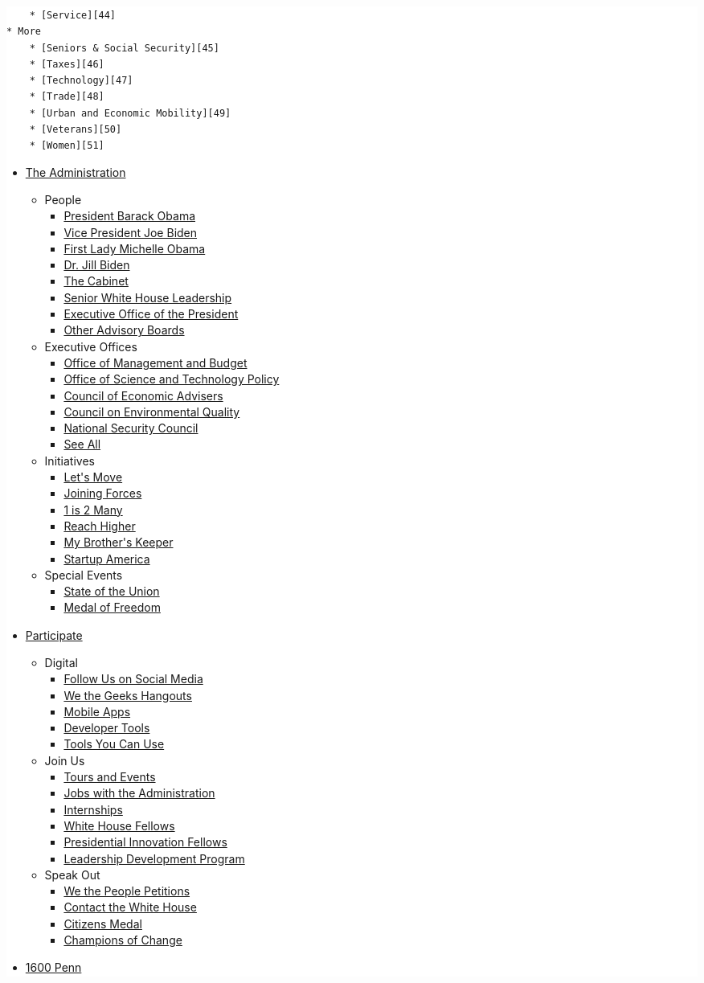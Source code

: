         * [Service][44]
    * More
        * [Seniors & Social Security][45]
        * [Taxes][46]
        * [Technology][47]
        * [Trade][48]
        * [Urban and Economic Mobility][49]
        * [Veterans][50]
        * [Women][51]
* [The Administration][52]

    * People
        * [President Barack Obama][53]
        * [Vice President Joe Biden][54]
        * [First Lady Michelle Obama][55]
        * [Dr. Jill Biden][56]
        * [The Cabinet][57]
        * [Senior White House Leadership][58]
        * [Executive Office of the President][59]
        * [Other Advisory Boards][60]
    * Executive Offices
        * [Office of Management and Budget][61]
        * [Office of Science and Technology Policy][62]
        * [Council of Economic Advisers][63]
        * [Council on Environmental Quality][64]
        * [National Security Council][65]
        * [See All][59]
    * Initiatives
        * [Let's Move][66]
        * [Joining Forces][67]
        * [1 is 2 Many][68]
        * [Reach Higher][69]
        * [My Brother's Keeper][70]
        * [Startup America][71]
    * Special Events
        * [State of the Union][72]
        * [Medal of Freedom][73]
* [Participate][74]

    * Digital
        * [Follow Us on Social Media][75]
        * [We the Geeks Hangouts][76]
        * [Mobile Apps][77]
        * [Developer Tools][78]
        * [Tools You Can Use][79]
    * Join Us
        * [Tours and Events][80]
        * [Jobs with the Administration][81]
        * [Internships][82]
        * [White House Fellows][83]
        * [Presidential Innovation Fellows][84]
        * [Leadership Development Program][85]
    * Speak Out
        * [We the People Petitions][86]
        * [Contact the White House][2]
        * [Citizens Medal][87]
        * [Champions of Change][88]
* [1600 Penn][89]


[1]: https://www.whitehouse.gov/sotu
[2]: http://www.whitehouse.gov/contact
[3]: /get-email-updates
[4]: / "Home"
[5]: /briefing-room
[6]: https://www.whitehouse.gov/blog "Read the latest blog posts from 1600 Pennsylvania Ave"
[7]: /share/all "Check out the most popular infographics and videos"
[8]: /slideshows "View the photo of the day and other galleries"
[9]: /video "Watch behind-the-scenes videos and more"
[10]: http://www.whitehouse.gov/live "Tune in to White House events and statements as they happen"
[11]: https://www.whitehouse.gov/performances "See the lineup of artists and performers at the White House"
[12]: /briefing-room/weekly-address
[13]: /briefing-room/speeches-and-remarks
[14]: /briefing-room/press-briefings
[15]: /briefing-room/statements-and-releases
[16]: /schedule/complete
[17]: /briefing-room/presidential-actions
[18]: /briefing-room/legislation
[19]: /briefing-room/nominations-and-appointments
[20]: https://www.whitehouse.gov/briefing-room/disclosures
[21]: /issues
[22]: https://www.whitehouse.gov/the-record/economy
[23]: https://www.whitehouse.gov/the-record/climate
[24]: https://www.whitehouse.gov/the-record/health-care
[25]: https://www.whitehouse.gov/the-record/social-progress
[26]: https://www.whitehouse.gov/the-record/foreign-policy
[27]: https://www.whitehouse.gov/issues/foreign-policy/iran-deal
[28]: https://www.whitehouse.gov/blog/2015/07/28/presidents-task-force-21st-century-policing-recommendations-print-action
[29]: /economy
[30]: /issues/education
[31]: /issues/foreign-policy
[32]: /healthreform
[33]: /issues/immigration
[34]: /climate-change
[35]: http://www.whitehouse.gov/energy
[36]: /issues/civil-rights
[37]: http://www.whitehouse.gov/issues/defense
[38]: https://www.whitehouse.gov/issues/disabilities
[39]: /21stcenturygov
[40]: /issues/equal-pay
[41]: https://www.whitehouse.gov/issues/homeland-security
[42]: https://www.whitehouse.gov/blog/2016/01/04/live-updates-what-president-doing-keep-guns-out-wrong-hands
[43]: /administration/eop/rural-council
[44]: https://www.whitehouse.gov/issues/service
[45]: https://www.whitehouse.gov/issues/seniors-and-social-security
[46]: https://www.whitehouse.gov/issues/taxes
[47]: https://www.whitehouse.gov/issues/technology
[48]: https://www.whitehouse.gov/issues/economy/trade
[49]: /issues/urban-and-economic-mobility
[50]: /issues/veterans
[51]: /administration/eop/cwg
[52]: /administration
[53]: /administration/president-obama
[54]: /administration/vice-president-biden
[55]: /administration/first-lady-michelle-obama
[56]: /administration/jill-biden
[57]: http://www.whitehouse.gov/administration/cabinet
[58]: http://www.whitehouse.gov/administration/senior-leadership
[59]: /administration/eop
[60]: /administration/other-advisory-boards
[61]: /omb
[62]: /administration/eop/ostp
[63]: /administration/eop/cea
[64]: /administration/eop/ceq
[65]: https://www.whitehouse.gov/administration/eop/nsc/
[66]: http://www.letsmove.gov/
[67]: /joiningforces
[68]: /1is2many
[69]: https://www.whitehouse.gov/reach-higher
[70]: https://www.whitehouse.gov/my-brothers-keeper
[71]: /economy/business/startup-america
[72]: http://www.whitehouse.gov/sotu
[73]: https://www.whitehouse.gov/medal-of-freedom
[74]: /participate
[75]: /engage/social-hub
[76]: https://www.whitehouse.gov/we-the-geeks
[77]: /mobile
[78]: https://www.whitehouse.gov/developers
[79]: /tools
[80]: https://www.whitehouse.gov/participate/tours-and-events
[81]: https://apply.whitehouse.gov/
[82]: https://www.whitehouse.gov/participate/internships
[83]: https://www.whitehouse.gov/participate/fellows
[84]: https://www.whitehouse.gov/innovationfellows
[85]: https://www.whitehouse.gov/participate/whldp
[86]: /petitions
[87]: /citizensmedal/criteria
[88]: https://www.whitehouse.gov/champions
[89]: /1600
[90]: /about/inside-white-house/interactive-tour
[91]: /about/inside-white-house/west-wing-tour
[92]: /about/inside-white-house/video-series
[93]: /about/inside-white-house/art
[94]: http://www.whitehouse.gov/holidays
[95]: /about/inside-white-house
[96]: http://www.whitehouse.gov/1600/presidents
[97]: http://www.whitehouse.gov/1600/first-ladies
[98]: https://www.whitehouse.gov//1600/vp-residence
[99]: https://www.whitehouse.gov/1600/eeob
[100]: https://www.whitehouse.gov/1600/camp-david
[101]: https://www.whitehouse.gov/1600/air-force-one
[102]: https://www.whitehouse.gov/1600/executive-branch
[103]: https://www.whitehouse.gov/1600/legislative-branch
[104]: https://www.whitehouse.gov/1600/judicial-branch
[105]: https://www.whitehouse.gov/1600/constitution
[106]: https://www.whitehouse.gov/1600/federal-agencies-and-commissions
[107]: https://www.whitehouse.gov/1600/elections-and-voting
[108]: https://www.whitehouse.gov/1600/state-and-local-government
[109]: https://www.whitehouse.gov/1600/resources
[110]: https://www.whitehouse.gov/sites/default/files/longpage/privacy_policy_hero_example3_2.jpg
[111]: http://www.whitehouse.gov/privacy/cookies
[112]: http://www.whitehouse.gov/privacy/current-third-party-pages
[113]: https://www.whitehouse.gov
[114]: https://www.whitehouse.gov/privacy/feedback
[115]: https://www.whitehouse.gov/privacidad
[116]: http://www.whitehouse.gov/contact/submit-questions-and-comments
[117]: http://petitions.whitehouse.gov
[118]: /privacy/cookies
[119]: http://www.whitehouse.gov/mobile
[120]: https://www.whitehouse.gov/privacy/current-third-party-pages
[121]: http://www.archives.gov/about/laws/presidential-records.html
[122]: http://www.twitter.com/whitehouse
[123]: https://petitions.whitehouse.gov/developers
[124]: http://www.google.com/intl/en/analytics/privacyoverview.html
[125]: https://www.whitehouse.gov/privacy/impact
[126]: https://www.whitehouse.gov/2012-taxreceipt
[127]: https://www.whitehouse.gov/privacy/cookies
[128]: http://www.business.ftc.gov/privacy-and-security/childrens-privacy
[129]: http://www.whitehouse.gov/privacy/archive